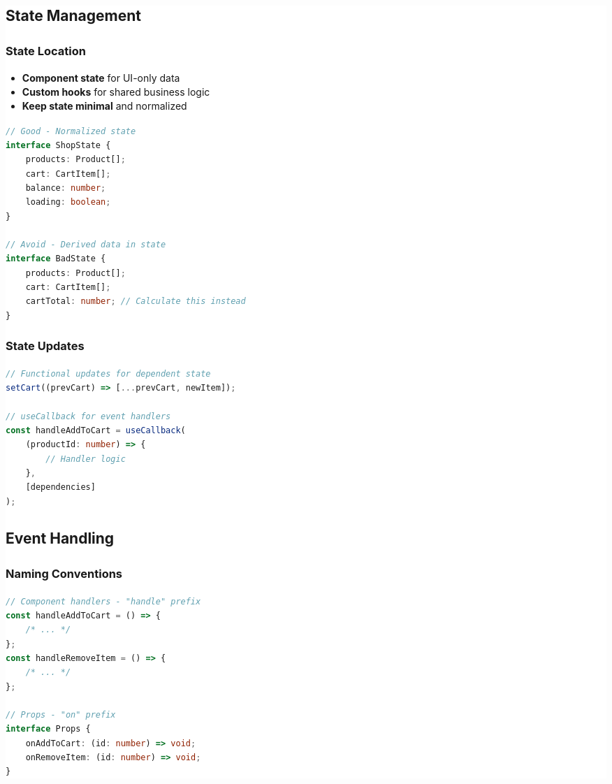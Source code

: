 ## State Management

### State Location

- **Component state** for UI-only data
- **Custom hooks** for shared business logic
- **Keep state minimal** and normalized

```typescript
// Good - Normalized state
interface ShopState {
	products: Product[];
	cart: CartItem[];
	balance: number;
	loading: boolean;
}

// Avoid - Derived data in state
interface BadState {
	products: Product[];
	cart: CartItem[];
	cartTotal: number; // Calculate this instead
}
```

### State Updates

```typescript
// Functional updates for dependent state
setCart((prevCart) => [...prevCart, newItem]);

// useCallback for event handlers
const handleAddToCart = useCallback(
	(productId: number) => {
		// Handler logic
	},
	[dependencies]
);
```

## Event Handling

### Naming Conventions

```typescript
// Component handlers - "handle" prefix
const handleAddToCart = () => {
	/* ... */
};
const handleRemoveItem = () => {
	/* ... */
};

// Props - "on" prefix
interface Props {
	onAddToCart: (id: number) => void;
	onRemoveItem: (id: number) => void;
}
```
